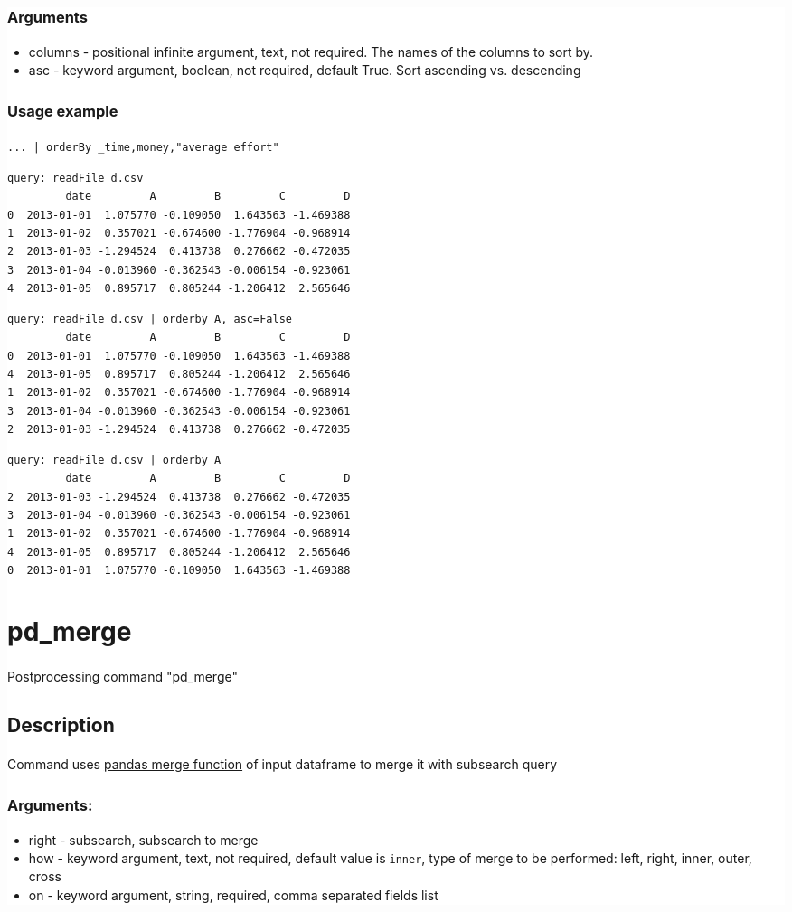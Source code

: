 ### Arguments
- columns - positional infinite argument, text, not required. The names of the columns to sort by.
- asc - keyword argument, boolean, not required, default True. Sort ascending vs. descending

### Usage example
```
... | orderBy _time,money,"average effort"
```

```
query: readFile d.csv
         date         A         B         C         D
0  2013-01-01  1.075770 -0.109050  1.643563 -1.469388
1  2013-01-02  0.357021 -0.674600 -1.776904 -0.968914
2  2013-01-03 -1.294524  0.413738  0.276662 -0.472035
3  2013-01-04 -0.013960 -0.362543 -0.006154 -0.923061
4  2013-01-05  0.895717  0.805244 -1.206412  2.565646
```
```
query: readFile d.csv | orderby A, asc=False
         date         A         B         C         D
0  2013-01-01  1.075770 -0.109050  1.643563 -1.469388
4  2013-01-05  0.895717  0.805244 -1.206412  2.565646
1  2013-01-02  0.357021 -0.674600 -1.776904 -0.968914
3  2013-01-04 -0.013960 -0.362543 -0.006154 -0.923061
2  2013-01-03 -1.294524  0.413738  0.276662 -0.472035
```
```
query: readFile d.csv | orderby A
         date         A         B         C         D
2  2013-01-03 -1.294524  0.413738  0.276662 -0.472035
3  2013-01-04 -0.013960 -0.362543 -0.006154 -0.923061
1  2013-01-02  0.357021 -0.674600 -1.776904 -0.968914
4  2013-01-05  0.895717  0.805244 -1.206412  2.565646
0  2013-01-01  1.075770 -0.109050  1.643563 -1.469388

```

# pd_merge
Postprocessing command "pd_merge"
## Description
Command uses [pandas merge function](https://pandas.pydata.org/docs/reference/api/pandas.DataFrame.merge.html) of input dataframe to merge it with subsearch query

### Arguments:
- right - subsearch, subsearch to merge
- how - keyword argument, text, not required, default value is `inner`, type of merge to be performed: left, right, inner, outer, cross
- on - keyword argument, string, required, comma separated fields list
